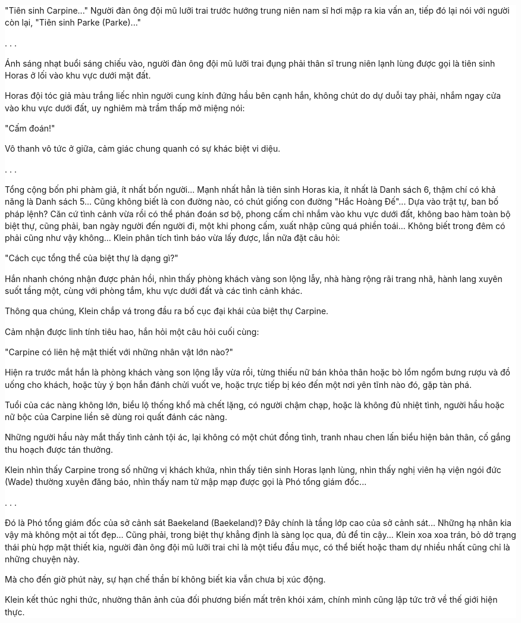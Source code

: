 "Tiên sinh Carpine..." Người đàn ông đội mũ lưỡi trai trước hướng trung niên nam sĩ hơi mập ra kia vấn an, tiếp đó lại nói với người còn lại, "Tiên sinh Parke (Parke)..."

. . .

Ánh sáng nhạt buổi sáng chiếu vào, người đàn ông đội mũ lưỡi trai đụng phải thân sĩ trung niên lạnh lùng được gọi là tiên sinh Horas ở lối vào khu vực dưới mặt đất.

Horas đội tóc giả màu trắng liếc nhìn người cung kính đứng hầu bên cạnh hắn, không chút do dự duỗi tay phải, nhắm ngay cửa vào khu vực dưới đất, uy nghiêm mà trầm thấp mở miệng nói:

"Cấm đoán!"

Vô thanh vô tức ở giữa, cảm giác chung quanh có sự khác biệt vi diệu.

. . .

Tổng cộng bốn phi phàm giả, ít nhất bốn người... Mạnh nhất hẳn là tiên sinh Horas kia, ít nhất là Danh sách 6, thậm chí có khả năng là Danh sách 5... Cũng không biết là con đường nào, có chút giống con đường "Hắc Hoàng Đế"... Dựa vào trật tự, ban bố pháp lệnh? Căn cứ tình cảnh vừa rồi có thể phán đoán sơ bộ, phong cấm chỉ nhắm vào khu vực dưới đất, không bao hàm toàn bộ biệt thự, cũng phải, ban ngày người đến người đi, một khi phong cấm, xuất nhập cũng quá phiền toái... Không biết trong đêm có phải cũng như vậy không... Klein phân tích tình báo vừa lấy được, lần nữa đặt câu hỏi:

"Cách cục tổng thể của biệt thự là dạng gì?"

Hắn nhanh chóng nhận được phản hồi, nhìn thấy phòng khách vàng son lộng lẫy, nhà hàng rộng rãi trang nhã, hành lang xuyên suốt tầng một, cùng với phòng tắm, khu vực dưới đất và các tình cảnh khác.

Thông qua chúng, Klein chắp vá trong đầu ra bố cục đại khái của biệt thự Carpine.

Cảm nhận được linh tính tiêu hao, hắn hỏi một câu hỏi cuối cùng:

"Carpine có liên hệ mật thiết với những nhân vật lớn nào?"

Hiện ra trước mắt hắn là phòng khách vàng son lộng lẫy vừa rồi, từng thiếu nữ bán khỏa thân hoặc bò lổm ngổm bưng rượu và đồ uống cho khách, hoặc tùy ý bọn hắn đánh chửi vuốt ve, hoặc trực tiếp bị kéo đến một nơi yên tĩnh nào đó, gặp tàn phá.

Tuổi của các nàng không lớn, biểu lộ thống khổ mà chết lặng, có người chậm chạp, hoặc là không đủ nhiệt tình, người hầu hoặc nữ bộc của Carpine liền sẽ dùng roi quất đánh các nàng.

Những người hầu này mắt thấy tình cảnh tội ác, lại không có một chút đồng tình, tranh nhau chen lấn biểu hiện bản thân, cố gắng thu hoạch được tán thưởng.

Klein nhìn thấy Carpine trong số những vị khách khứa, nhìn thấy tiên sinh Horas lạnh lùng, nhìn thấy nghị viên hạ viện ngói đức (Wade) thường xuyên đăng báo, nhìn thấy nam tử mập mạp được gọi là Phó tổng giám đốc...

. . .

Đó là Phó tổng giám đốc của sở cảnh sát Baekeland (Baekeland)? Đây chính là tầng lớp cao của sở cảnh sát... Những hạ nhân kia vậy mà không một ai tốt đẹp... Cũng phải, trong biệt thự khẳng định là sàng lọc qua, đủ để tin cậy... Klein xoa xoa trán, bỏ dở trạng thái phù hợp mật thiết kia, người đàn ông đội mũ lưỡi trai chỉ là một tiểu đầu mục, có thể biết hoặc tham dự nhiều nhất cũng chỉ là những chuyện này.

Mà cho đến giờ phút này, sự hạn chế thần bí không biết kia vẫn chưa bị xúc động.

Klein kết thúc nghi thức, nhường thân ảnh của đối phương biến mất trên khói xám, chính mình cũng lập tức trở về thế giới hiện thực.
